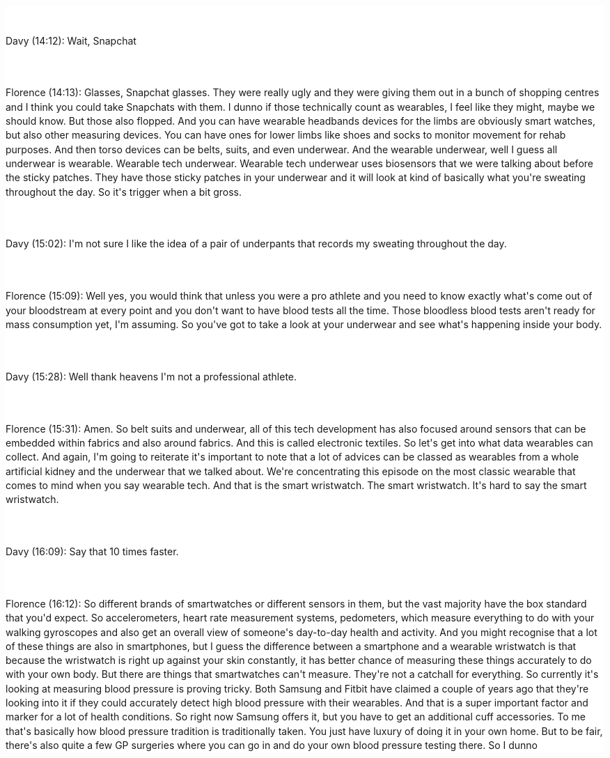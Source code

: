 
<br/><br/>
Davy (14:12):
Wait, Snapchat

<br/><br/>
Florence (14:13):
Glasses, Snapchat glasses. They were really ugly and they were giving them out in a bunch of shopping centres and I think you could take Snapchats with them. I dunno if those technically count as wearables, I feel like they might, maybe we should know. But those also flopped. And you can have wearable headbands devices for the limbs are obviously smart watches, but also other measuring devices. You can have ones for lower limbs like shoes and socks to monitor movement for rehab purposes. And then torso devices can be belts, suits, and even underwear. And the wearable underwear, well I guess all underwear is wearable. Wearable tech underwear. Wearable tech underwear uses biosensors that we were talking about before the sticky patches. They have those sticky patches in your underwear and it will look at kind of basically what you're sweating throughout the day. So it's trigger when a bit gross.


<br/><br/>
Davy (15:02):
I'm not sure I like the idea of a pair of underpants that records my sweating throughout the day.


<br/><br/>
Florence (15:09):
Well yes, you would think that unless you were a pro athlete and you need to know exactly what's come out of your bloodstream at every point and you don't want to have blood tests all the time. Those bloodless blood tests aren't ready for mass consumption yet, I'm assuming. So you've got to take a look at your underwear and see what's happening inside your body.


<br/><br/>
Davy (15:28):
Well thank heavens I'm not a professional athlete.


<br/><br/>
Florence (15:31):
Amen. So belt suits and underwear, all of this tech development has also focused around sensors that can be embedded within fabrics and also around fabrics. And this is called electronic textiles. So let's get into what data wearables can collect. And again, I'm going to reiterate it's important to note that a lot of advices can be classed as wearables from a whole artificial kidney and the underwear that we talked about. We're concentrating this episode on the most classic wearable that comes to mind when you say wearable tech. And that is the smart wristwatch. The smart wristwatch. It's hard to say the smart wristwatch.


<br/><br/>
Davy (16:09):
Say that 10 times faster.


<br/><br/>
Florence (16:12):
So different brands of smartwatches or different sensors in them, but the vast majority have the box standard that you'd expect. So accelerometers, heart rate measurement systems, pedometers, which measure everything to do with your walking gyroscopes and also get an overall view of someone's day-to-day health and activity. And you might recognise that a lot of these things are also in smartphones, but I guess the difference between a smartphone and a wearable wristwatch is that because the wristwatch is right up against your skin constantly, it has better chance of measuring these things accurately to do with your own body. But there are things that smartwatches can't measure. They're not a catchall for everything. So currently it's looking at measuring blood pressure is proving tricky. Both Samsung and Fitbit have claimed a couple of years ago that they're looking into it if they could accurately detect high blood pressure with their wearables. And that is a super important factor and marker for a lot of health conditions. So right now Samsung offers it, but you have to get an additional cuff accessories. To me that's basically how blood pressure tradition is traditionally taken. You just have luxury of doing it in your own home. But to be fair, there's also quite a few GP surgeries where you can go in and do your own blood pressure testing there. So I dunno
